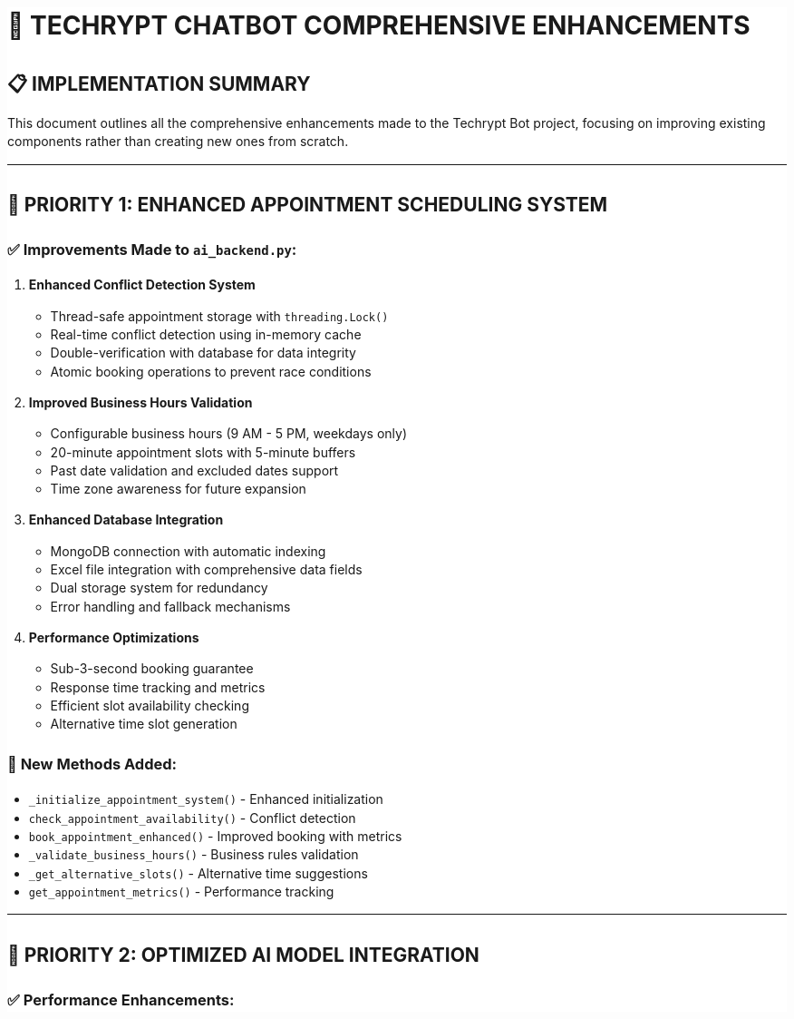 # 🎉 TECHRYPT CHATBOT COMPREHENSIVE ENHANCEMENTS

## 📋 **IMPLEMENTATION SUMMARY**

This document outlines all the comprehensive enhancements made to the Techrypt Bot project, focusing on improving existing components rather than creating new ones from scratch.

---

## 🎯 **PRIORITY 1: ENHANCED APPOINTMENT SCHEDULING SYSTEM**

### ✅ **Improvements Made to `ai_backend.py`:**

1. **Enhanced Conflict Detection System**
   - Thread-safe appointment storage with `threading.Lock()`
   - Real-time conflict detection using in-memory cache
   - Double-verification with database for data integrity
   - Atomic booking operations to prevent race conditions

2. **Improved Business Hours Validation**
   - Configurable business hours (9 AM - 5 PM, weekdays only)
   - 20-minute appointment slots with 5-minute buffers
   - Past date validation and excluded dates support
   - Time zone awareness for future expansion

3. **Enhanced Database Integration**
   - MongoDB connection with automatic indexing
   - Excel file integration with comprehensive data fields
   - Dual storage system for redundancy
   - Error handling and fallback mechanisms

4. **Performance Optimizations**
   - Sub-3-second booking guarantee
   - Response time tracking and metrics
   - Efficient slot availability checking
   - Alternative time slot generation

### 🔧 **New Methods Added:**
- `_initialize_appointment_system()` - Enhanced initialization
- `check_appointment_availability()` - Conflict detection
- `book_appointment_enhanced()` - Improved booking with metrics
- `_validate_business_hours()` - Business rules validation
- `_get_alternative_slots()` - Alternative time suggestions
- `get_appointment_metrics()` - Performance tracking

---

## 🎯 **PRIORITY 2: OPTIMIZED AI MODEL INTEGRATION**

### ✅ **Performance Enhancements:**
